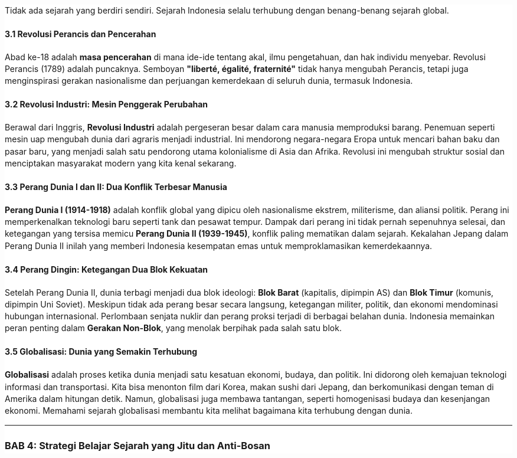 Tidak ada sejarah yang berdiri sendiri. Sejarah Indonesia selalu terhubung dengan benang-benang sejarah global.

#### <a id="31-revolusi-perancis-dan-pencerahan">3.1 Revolusi Perancis dan Pencerahan</a>

Abad ke-18 adalah **masa pencerahan** di mana ide-ide tentang akal, ilmu pengetahuan, dan hak individu menyebar. Revolusi Perancis (1789) adalah puncaknya. Semboyan **"liberté, égalité, fraternité"** tidak hanya mengubah Perancis, tetapi juga menginspirasi gerakan nasionalisme dan perjuangan kemerdekaan di seluruh dunia, termasuk Indonesia.

#### <a id="32-revolusi-industri: mesin-penggerak-perubahan">3.2 Revolusi Industri: Mesin Penggerak Perubahan</a>

Berawal dari Inggris, **Revolusi Industri** adalah pergeseran besar dalam cara manusia memproduksi barang. Penemuan seperti mesin uap mengubah dunia dari agraris menjadi industrial. Ini mendorong negara-negara Eropa untuk mencari bahan baku dan pasar baru, yang menjadi salah satu pendorong utama kolonialisme di Asia dan Afrika. Revolusi ini mengubah struktur sosial dan menciptakan masyarakat modern yang kita kenal sekarang.


#### <a id="33-perang-dunia-i-dan-ii: dua-konflik-terbesar-manusia">3.3 Perang Dunia I dan II: Dua Konflik Terbesar Manusia</a>

**Perang Dunia I (1914-1918)** adalah konflik global yang dipicu oleh nasionalisme ekstrem, militerisme, dan aliansi politik. Perang ini memperkenalkan teknologi baru seperti tank dan pesawat tempur. Dampak dari perang ini tidak pernah sepenuhnya selesai, dan ketegangan yang tersisa memicu **Perang Dunia II (1939-1945)**, konflik paling mematikan dalam sejarah. Kekalahan Jepang dalam Perang Dunia II inilah yang memberi Indonesia kesempatan emas untuk memproklamasikan kemerdekaannya.

#### <a id="34-perang-dingin: ketegangan-dua-blok-kekuatan">3.4 Perang Dingin: Ketegangan Dua Blok Kekuatan</a>

Setelah Perang Dunia II, dunia terbagi menjadi dua blok ideologi: **Blok Barat** (kapitalis, dipimpin AS) dan **Blok Timur** (komunis, dipimpin Uni Soviet). Meskipun tidak ada perang besar secara langsung, ketegangan militer, politik, dan ekonomi mendominasi hubungan internasional. Perlombaan senjata nuklir dan perang proksi terjadi di berbagai belahan dunia. Indonesia memainkan peran penting dalam **Gerakan Non-Blok**, yang menolak berpihak pada salah satu blok.

#### <a id="35-globalisasi: dunia-yang-semakin-terhubung">3.5 Globalisasi: Dunia yang Semakin Terhubung</a>

**Globalisasi** adalah proses ketika dunia menjadi satu kesatuan ekonomi, budaya, dan politik. Ini didorong oleh kemajuan teknologi informasi dan transportasi. Kita bisa menonton film dari Korea, makan sushi dari Jepang, dan berkomunikasi dengan teman di Amerika dalam hitungan detik. Namun, globalisasi juga membawa tantangan, seperti homogenisasi budaya dan kesenjangan ekonomi. Memahami sejarah globalisasi membantu kita melihat bagaimana kita terhubung dengan dunia.

---

### <a id="bab-4-strategi-belajar-sejarah-yang-jitu-dan-anti-bosan">BAB 4: Strategi Belajar Sejarah yang Jitu dan Anti-Bosan</a>
